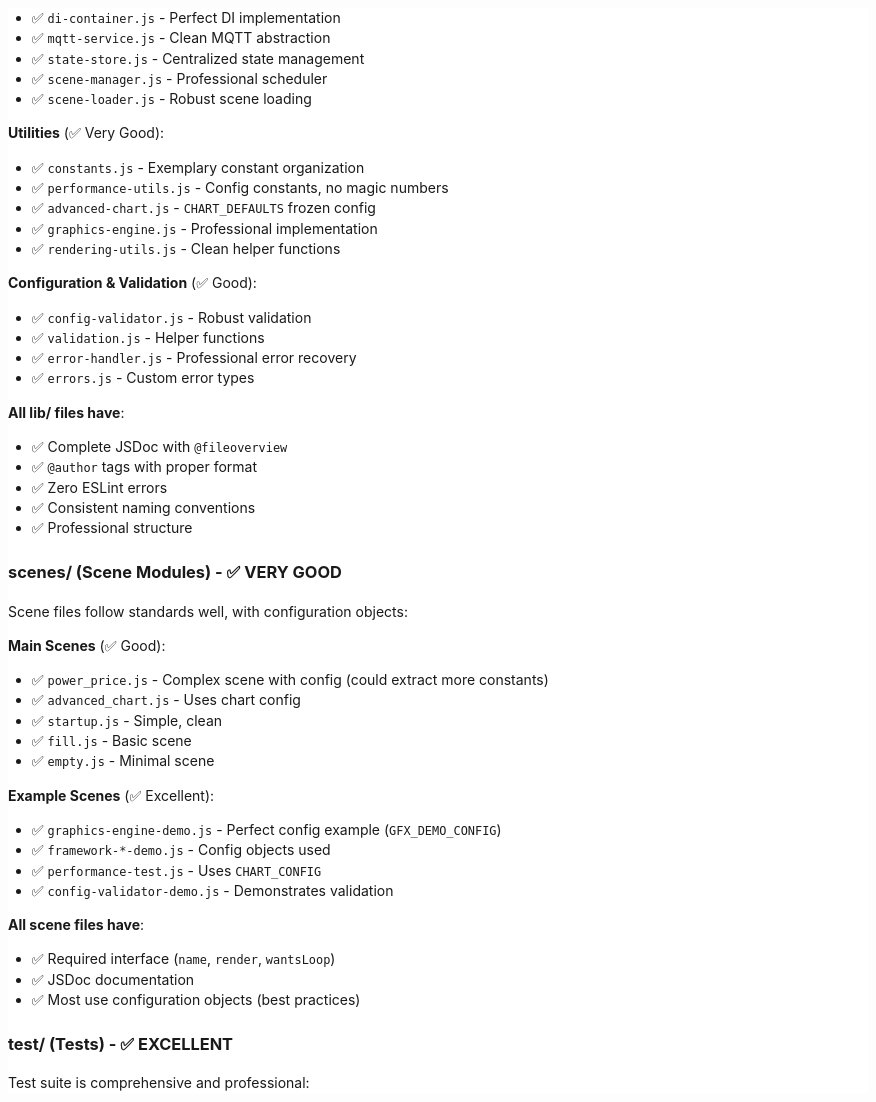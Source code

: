 - ✅ `di-container.js` - Perfect DI implementation
- ✅ `mqtt-service.js` - Clean MQTT abstraction
- ✅ `state-store.js` - Centralized state management
- ✅ `scene-manager.js` - Professional scheduler
- ✅ `scene-loader.js` - Robust scene loading

**Utilities** (✅ Very Good):

- ✅ `constants.js` - Exemplary constant organization
- ✅ `performance-utils.js` - Config constants, no magic numbers
- ✅ `advanced-chart.js` - `CHART_DEFAULTS` frozen config
- ✅ `graphics-engine.js` - Professional implementation
- ✅ `rendering-utils.js` - Clean helper functions

**Configuration & Validation** (✅ Good):

- ✅ `config-validator.js` - Robust validation
- ✅ `validation.js` - Helper functions
- ✅ `error-handler.js` - Professional error recovery
- ✅ `errors.js` - Custom error types

**All lib/ files have**:

- ✅ Complete JSDoc with `@fileoverview`
- ✅ `@author` tags with proper format
- ✅ Zero ESLint errors
- ✅ Consistent naming conventions
- ✅ Professional structure

### **scenes/ (Scene Modules)** - ✅ **VERY GOOD**

Scene files follow standards well, with configuration objects:

**Main Scenes** (✅ Good):

- ✅ `power_price.js` - Complex scene with config (could extract more constants)
- ✅ `advanced_chart.js` - Uses chart config
- ✅ `startup.js` - Simple, clean
- ✅ `fill.js` - Basic scene
- ✅ `empty.js` - Minimal scene

**Example Scenes** (✅ Excellent):

- ✅ `graphics-engine-demo.js` - Perfect config example (`GFX_DEMO_CONFIG`)
- ✅ `framework-*-demo.js` - Config objects used
- ✅ `performance-test.js` - Uses `CHART_CONFIG`
- ✅ `config-validator-demo.js` - Demonstrates validation

**All scene files have**:

- ✅ Required interface (`name`, `render`, `wantsLoop`)
- ✅ JSDoc documentation
- ✅ Most use configuration objects (best practices)

### **test/ (Tests)** - ✅ **EXCELLENT**

Test suite is comprehensive and professional:
